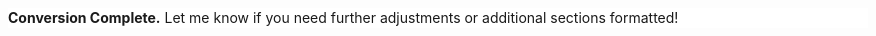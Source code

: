 **Conversion Complete.** Let me know if you need further adjustments or additional sections formatted!
```